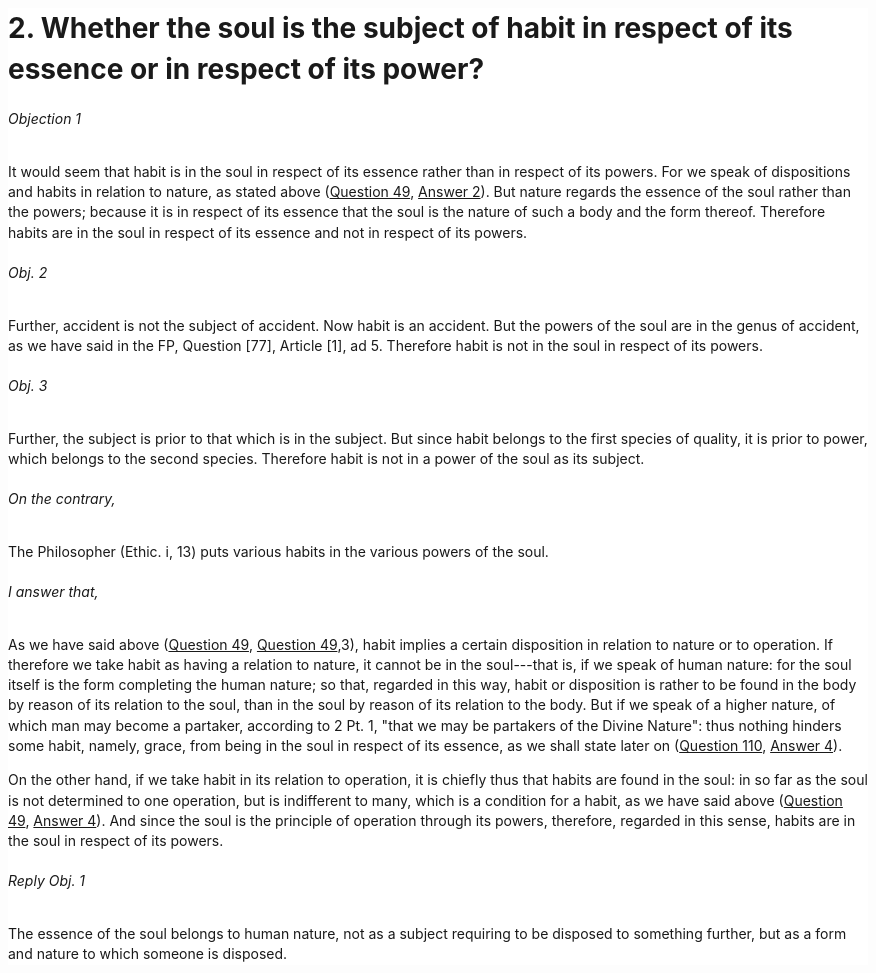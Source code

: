 


# 2. Whether the soul is the subject of habit in respect of its essence or in respect of its power? 

###### Objection 1
It would seem that habit is in the soul in respect of its essence rather than in respect of its powers. For we speak of dispositions and habits in relation to nature, as stated above ([Question 49](49.%20Habits%20in%20General,%20as%20to%20Their%20Substance.md), [Answer 2](49.%20Habits%20in%20General,%20as%20to%20Their%20Substance.md#2.%20Whether%20habit%20is%20a%20distinct%20species%20of%20quality?%20)). But nature regards the essence of the soul rather than the powers; because it is in respect of its essence that the soul is the nature of such a body and the form thereof. Therefore habits are in the soul in respect of its essence and not in respect of its powers.  

###### Obj. 2
Further, accident is not the subject of accident. Now habit is an accident. But the powers of the soul are in the genus of accident, as we have said in the FP, Question \[77\], Article \[1\], ad 5. Therefore habit is not in the soul in respect of its powers.  

###### Obj. 3
Further, the subject is prior to that which is in the subject. But since habit belongs to the first species of quality, it is prior to power, which belongs to the second species. Therefore habit is not in a power of the soul as its subject.  

###### On the contrary,
The Philosopher (Ethic. i, 13) puts various habits in the various powers of the soul.  

###### I answer that,
As we have said above ([Question 49](49.%20Habits%20in%20General,%20as%20to%20Their%20Substance.md), [Question 49](49.%20Habits%20in%20General,%20as%20to%20Their%20Substance.md),3), habit implies a certain disposition in relation to nature or to operation. If therefore we take habit as having a relation to nature, it cannot be in the soul---that is, if we speak of human nature: for the soul itself is the form completing the human nature; so that, regarded in this way, habit or disposition is rather to be found in the body by reason of its relation to the soul, than in the soul by reason of its relation to the body. But if we speak of a higher nature, of which man may become a partaker, according to 2 Pt. 1, "that we may be partakers of the Divine Nature": thus nothing hinders some habit, namely, grace, from being in the soul in respect of its essence, as we shall state later on ([Question 110](110.%20Grace%20of%20God%20as%20Regards%20Its%20Essence.md), [Answer 4](110.%20Grace%20of%20God%20as%20Regards%20Its%20Essence.md#4.%20Whether%20grace%20is%20in%20the%20essence%20of%20the%20soul%20as%20in%20a%20subject,%20or%20in%20one%20of%20the%20powers?)).  

On the other hand, if we take habit in its relation to operation, it is chiefly thus that habits are found in the soul: in so far as the soul is not determined to one operation, but is indifferent to many, which is a condition for a habit, as we have said above ([Question 49](49.%20Habits%20in%20General,%20as%20to%20Their%20Substance.md), [Answer 4](49.%20Habits%20in%20General,%20as%20to%20Their%20Substance.md#4.%20Whether%20habits%20are%20necessary?%20)). And since the soul is the principle of operation through its powers, therefore, regarded in this sense, habits are in the soul in respect of its powers.  

###### Reply Obj. 1
The essence of the soul belongs to human nature, not as a subject requiring to be disposed to something further, but as a form and nature to which someone is disposed.  
